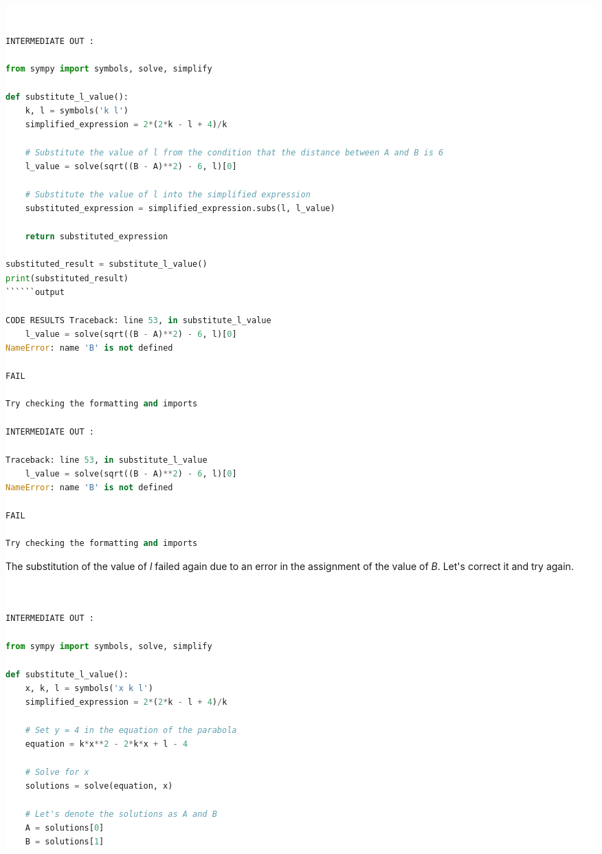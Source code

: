 ```python


INTERMEDIATE OUT :

from sympy import symbols, solve, simplify

def substitute_l_value():
    k, l = symbols('k l')
    simplified_expression = 2*(2*k - l + 4)/k

    # Substitute the value of l from the condition that the distance between A and B is 6
    l_value = solve(sqrt((B - A)**2) - 6, l)[0]

    # Substitute the value of l into the simplified expression
    substituted_expression = simplified_expression.subs(l, l_value)

    return substituted_expression

substituted_result = substitute_l_value()
print(substituted_result)
``````output

CODE RESULTS Traceback: line 53, in substitute_l_value
    l_value = solve(sqrt((B - A)**2) - 6, l)[0]
NameError: name 'B' is not defined

FAIL

Try checking the formatting and imports

INTERMEDIATE OUT :

Traceback: line 53, in substitute_l_value
    l_value = solve(sqrt((B - A)**2) - 6, l)[0]
NameError: name 'B' is not defined

FAIL

Try checking the formatting and imports
```

The substitution of the value of $l$ failed again due to an error in the assignment of the value of $B$. Let's correct it and try again.

```python


INTERMEDIATE OUT :

from sympy import symbols, solve, simplify

def substitute_l_value():
    x, k, l = symbols('x k l')
    simplified_expression = 2*(2*k - l + 4)/k

    # Set y = 4 in the equation of the parabola
    equation = k*x**2 - 2*k*x + l - 4

    # Solve for x
    solutions = solve(equation, x)

    # Let's denote the solutions as A and B
    A = solutions[0]
    B = solutions[1]
```